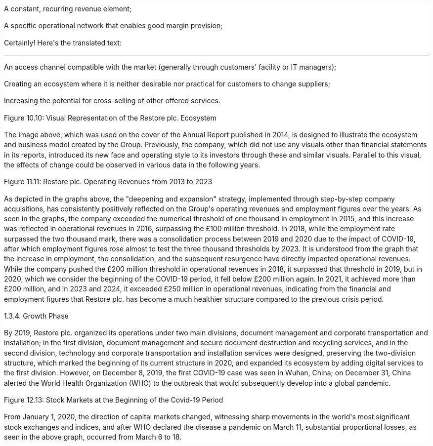 A constant, recurring revenue element;

A specific operational network that enables good margin provision;

Certainly! Here's the translated text:

---

An access channel compatible with the market (generally through customers' facility or IT managers);

Creating an ecosystem where it is neither desirable nor practical for customers to change suppliers;

Increasing the potential for cross-selling of other offered services.

Figure 10.10: Visual Representation of the Restore plc. Ecosystem

The image above, which was used on the cover of the Annual Report published in 2014, is designed to illustrate the ecosystem and business model created by the Group. Previously, the company, which did not use any visuals other than financial statements in its reports, introduced its new face and operating style to its investors through these and similar visuals. Parallel to this visual, the effects of change could be observed in various data in the following years.

Figure 11.11: Restore plc. Operating Revenues from 2013 to 2023

As depicted in the graphs above, the "deepening and expansion" strategy, implemented through step-by-step company acquisitions, has consistently positively reflected on the Group's operating revenues and employment figures over the years. As seen in the graphs, the company exceeded the numerical threshold of one thousand in employment in 2015, and this increase was reflected in operational revenues in 2016, surpassing the £100 million threshold. In 2018, while the employment rate surpassed the two thousand mark, there was a consolidation process between 2019 and 2020 due to the impact of COVID-19, after which employment figures rose almost to test the three thousand thresholds by 2023. It is understood from the graph that the increase in employment, the consolidation, and the subsequent resurgence have directly impacted operational revenues. While the company pushed the £200 million threshold in operational revenues in 2018, it surpassed that threshold in 2019, but in 2020, which we consider the beginning of the COVID-19 period, it fell below £200 million again. In 2021, it achieved more than £200 million, and in 2023 and 2024, it exceeded £250 million in operational revenues, indicating from the financial and employment figures that Restore plc. has become a much healthier structure compared to the previous crisis period.

1.3.4. Growth Phase

By 2019, Restore plc. organized its operations under two main divisions, document management and corporate transportation and installation; in the first division, document management and secure document destruction and recycling services, and in the second division, technology and corporate transportation and installation services were designed, preserving the two-division structure, which marked the beginning of its current structure in 2020, and expanded its ecosystem by adding digital services to the first division. However, on December 8, 2019, the first COVID-19 case was seen in Wuhan, China; on December 31, China alerted the World Health Organization (WHO) to the outbreak that would subsequently develop into a global pandemic.

Figure 12.13: Stock Markets at the Beginning of the Covid-19 Period

From January 1, 2020, the direction of capital markets changed, witnessing sharp movements in the world's most significant stock exchanges and indices, and after WHO declared the disease a pandemic on March 11, substantial proportional losses, as seen in the above graph, occurred from March 6 to 18.
